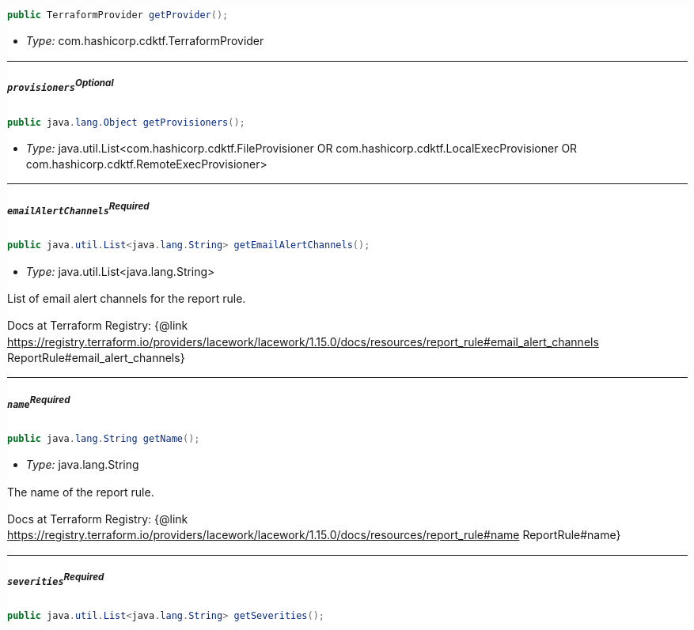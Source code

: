```java
public TerraformProvider getProvider();
```

- *Type:* com.hashicorp.cdktf.TerraformProvider

---

##### `provisioners`<sup>Optional</sup> <a name="provisioners" id="rhizo-co-terraform-provider-lacework.reportRule.ReportRuleConfig.property.provisioners"></a>

```java
public java.lang.Object getProvisioners();
```

- *Type:* java.util.List<com.hashicorp.cdktf.FileProvisioner OR com.hashicorp.cdktf.LocalExecProvisioner OR com.hashicorp.cdktf.RemoteExecProvisioner>

---

##### `emailAlertChannels`<sup>Required</sup> <a name="emailAlertChannels" id="rhizo-co-terraform-provider-lacework.reportRule.ReportRuleConfig.property.emailAlertChannels"></a>

```java
public java.util.List<java.lang.String> getEmailAlertChannels();
```

- *Type:* java.util.List<java.lang.String>

List of email alert channels for the report rule.

Docs at Terraform Registry: {@link https://registry.terraform.io/providers/lacework/lacework/1.15.0/docs/resources/report_rule#email_alert_channels ReportRule#email_alert_channels}

---

##### `name`<sup>Required</sup> <a name="name" id="rhizo-co-terraform-provider-lacework.reportRule.ReportRuleConfig.property.name"></a>

```java
public java.lang.String getName();
```

- *Type:* java.lang.String

The name of the report rule.

Docs at Terraform Registry: {@link https://registry.terraform.io/providers/lacework/lacework/1.15.0/docs/resources/report_rule#name ReportRule#name}

---

##### `severities`<sup>Required</sup> <a name="severities" id="rhizo-co-terraform-provider-lacework.reportRule.ReportRuleConfig.property.severities"></a>

```java
public java.util.List<java.lang.String> getSeverities();
```
